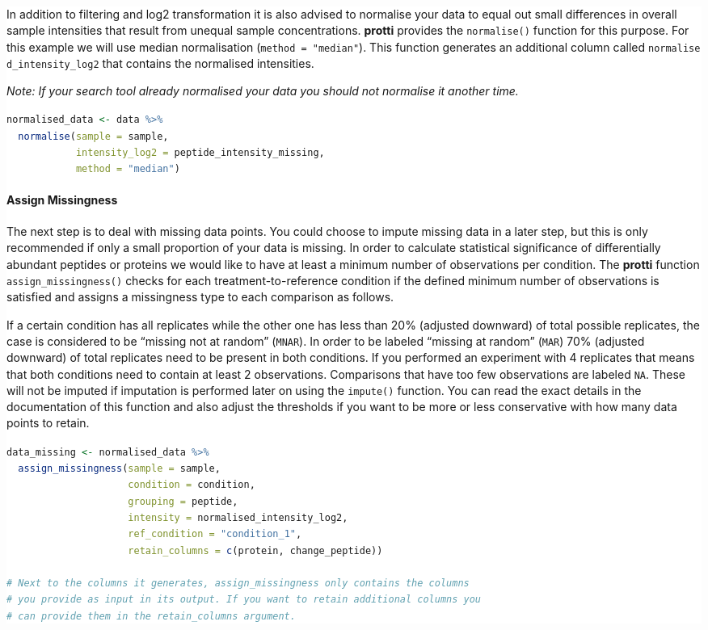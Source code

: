 In addition to filtering and log2 transformation it is also advised to
normalise your data to equal out small differences in overall sample
intensities that result from unequal sample concentrations. **protti**
provides the `normalise()` function for this purpose. For this example
we will use median normalisation (`method = "median"`). This function
generates an additional column called `normalised_intensity_log2` that
contains the normalised intensities.

*Note: If your search tool already normalised your data you should not
normalise it another time.*

``` r
normalised_data <- data %>% 
  normalise(sample = sample,
            intensity_log2 = peptide_intensity_missing,
            method = "median")
```

#### Assign Missingness

The next step is to deal with missing data points. You could choose to
impute missing data in a later step, but this is only recommended if
only a small proportion of your data is missing. In order to calculate
statistical significance of differentially abundant peptides or proteins
we would like to have at least a minimum number of observations per
condition. The **protti** function `assign_missingness()` checks for
each treatment-to-reference condition if the defined minimum number of
observations is satisfied and assigns a missingness type to each
comparison as follows.

If a certain condition has all replicates while the other one has less
than 20% (adjusted downward) of total possible replicates, the case is
considered to be “missing not at random” (`MNAR`). In order to be
labeled “missing at random” (`MAR`) 70% (adjusted downward) of total
replicates need to be present in both conditions. If you performed an
experiment with 4 replicates that means that both conditions need to
contain at least 2 observations. Comparisons that have too few
observations are labeled `NA`. These will not be imputed if imputation
is performed later on using the `impute()` function. You can read the
exact details in the documentation of this function and also adjust the
thresholds if you want to be more or less conservative with how many
data points to retain.

``` r
data_missing <- normalised_data %>% 
  assign_missingness(sample = sample,
                     condition = condition,
                     grouping = peptide,
                     intensity = normalised_intensity_log2,
                     ref_condition = "condition_1",
                     retain_columns = c(protein, change_peptide))

# Next to the columns it generates, assign_missingness only contains the columns 
# you provide as input in its output. If you want to retain additional columns you 
# can provide them in the retain_columns argument.
```
